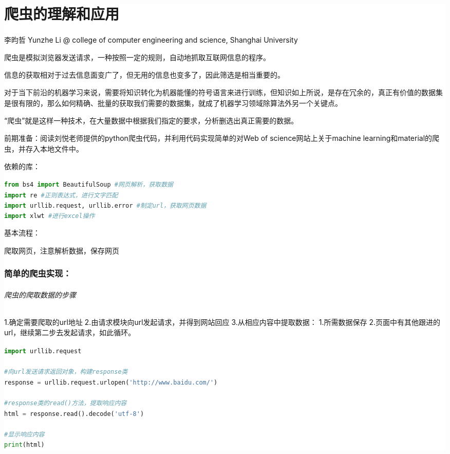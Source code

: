 # 爬虫的理解和应用

李昀哲 Yunzhe Li @ college of computer engineering and science, Shanghai University

爬虫是模拟浏览器发送请求，一种按照一定的规则，自动地抓取互联网信息的程序。

信息的获取相对于过去信息面变广了，但无用的信息也变多了，因此筛选是相当重要的。

对于当下前沿的机器学习来说，需要将知识转化为机器能懂的符号语言来进行训练，但知识如上所说，是存在冗余的，真正有价值的数据集是很有限的，那么如何精确、批量的获取我们需要的数据集，就成了机器学习领域除算法外另一个关键点。

“爬虫”就是这样一种技术，在大量数据中根据我们指定的要求，分析删选出真正需要的数据。



前期准备：阅读刘悦老师提供的python爬虫代码，并利用代码实现简单的对Web of science网站上关于machine learning和material的爬虫，并存入本地文件中。



依赖的库：

```python
from bs4 import BeautifulSoup #网页解析，获取数据
import re #正则表达式，进行文字匹配
import urllib.request, urllib.error #制定url，获取网页数据
import xlwt #进行excel操作
```



基本流程：

爬取网页，注意解析数据，保存网页





### 简单的爬虫实现：

###### 爬虫的爬取数据的步骤

1.确定需要爬取的url地址
2.由请求模块向url发起请求，并得到网站回应
3.从相应内容中提取数据：
1.所需数据保存
2.页面中有其他跟进的url，继续第二步去发起请求，如此循环。

```python
import urllib.request

#向url发送请求返回对象，构建response类
response = urllib.request.urlopen('http://www.baidu.com/')

#response类的read()方法，提取响应内容
html = response.read().decode('utf-8')

#显示响应内容
print(html)

```
